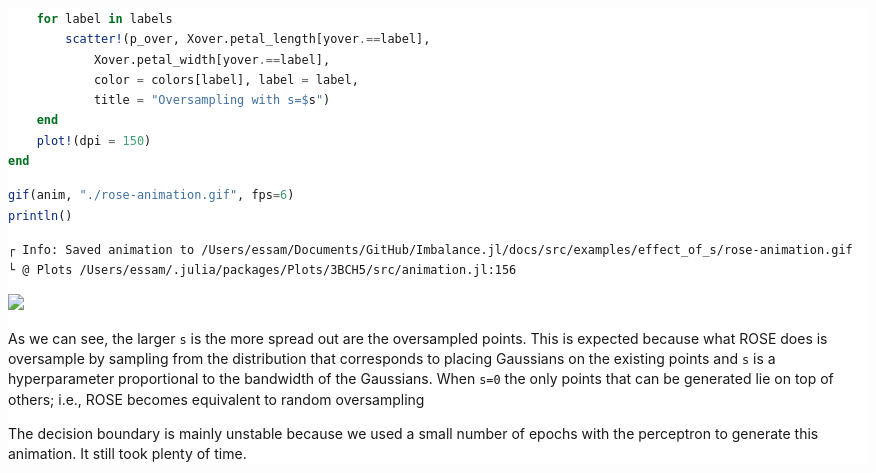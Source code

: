 ```julia
	for label in labels
		scatter!(p_over, Xover.petal_length[yover.==label],
			Xover.petal_width[yover.==label],
			color = colors[label], label = label,
			title = "Oversampling with s=$s")
	end
	plot!(dpi = 150)
end
```


```julia
gif(anim, "./rose-animation.gif", fps=6)
println()
```

    


    ┌ Info: Saved animation to /Users/essam/Documents/GitHub/Imbalance.jl/docs/src/examples/effect_of_s/rose-animation.gif
    └ @ Plots /Users/essam/.julia/packages/Plots/3BCH5/src/animation.jl:156


![](https://gcdnb.pbrd.co/images/RFbcAmPKNvKu.gif?o=1)

As we can see, the larger `s` is the more spread out are the oversampled points. This is expected because what ROSE does is oversample by sampling from the distribution that corresponds to placing Gaussians on the existing points and `s` is a hyperparameter proportional to the bandwidth of the Gaussians. When `s=0` the only points that can be generated lie on top of others; i.e., ROSE becomes equivalent to random oversampling

The decision boundary is mainly unstable because we used a small number of epochs with the perceptron to generate this animation. It still took plenty of time.



